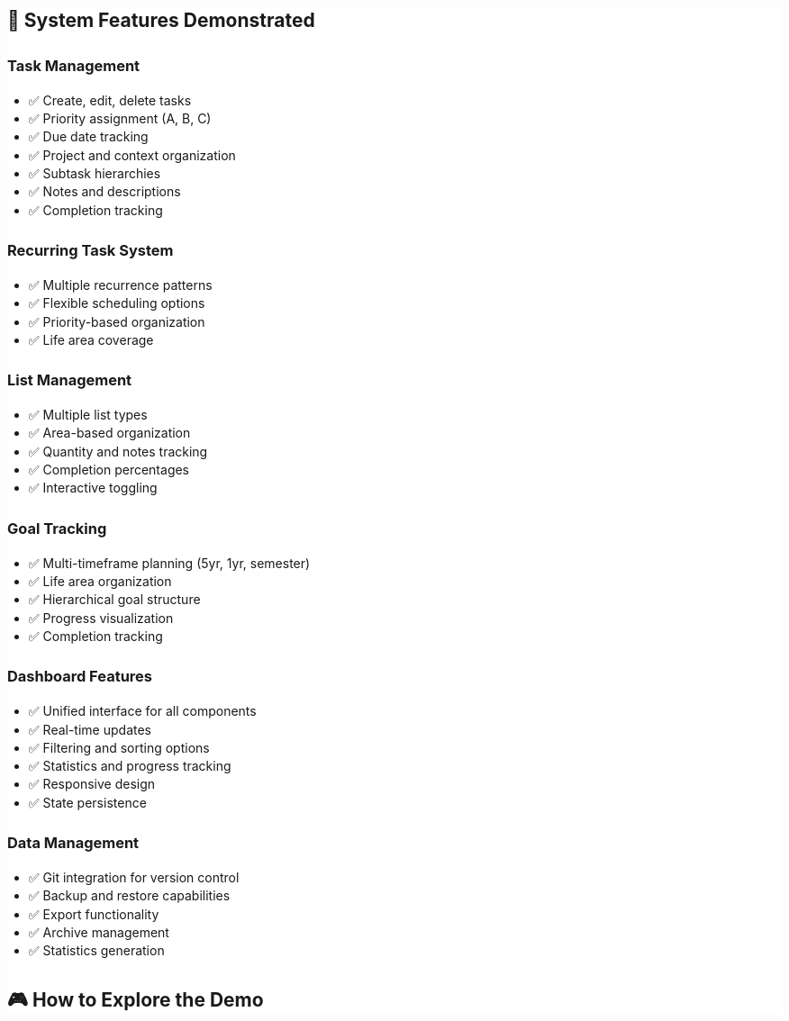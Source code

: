 ## 🚀 **System Features Demonstrated**

### **Task Management**
- ✅ Create, edit, delete tasks
- ✅ Priority assignment (A, B, C)
- ✅ Due date tracking
- ✅ Project and context organization
- ✅ Subtask hierarchies
- ✅ Notes and descriptions
- ✅ Completion tracking

### **Recurring Task System**
- ✅ Multiple recurrence patterns
- ✅ Flexible scheduling options
- ✅ Priority-based organization
- ✅ Life area coverage

### **List Management**
- ✅ Multiple list types
- ✅ Area-based organization
- ✅ Quantity and notes tracking
- ✅ Completion percentages
- ✅ Interactive toggling

### **Goal Tracking**
- ✅ Multi-timeframe planning (5yr, 1yr, semester)
- ✅ Life area organization
- ✅ Hierarchical goal structure
- ✅ Progress visualization
- ✅ Completion tracking

### **Dashboard Features**
- ✅ Unified interface for all components
- ✅ Real-time updates
- ✅ Filtering and sorting options
- ✅ Statistics and progress tracking
- ✅ Responsive design
- ✅ State persistence

### **Data Management**
- ✅ Git integration for version control
- ✅ Backup and restore capabilities
- ✅ Export functionality
- ✅ Archive management
- ✅ Statistics generation

## 🎮 **How to Explore the Demo**
